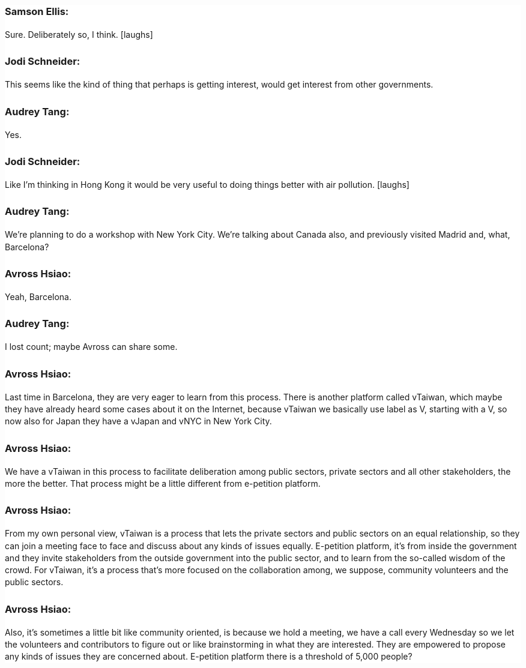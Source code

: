 ### Samson Ellis:
Sure. Deliberately so, I think. \[laughs\]

### Jodi Schneider:
This seems like the kind of thing that perhaps is getting interest, would get interest from other governments.

### Audrey Tang:
Yes.

### Jodi Schneider:
Like I’m thinking in Hong Kong it would be very useful to doing things better with air pollution. \[laughs\]

### Audrey Tang:
We’re planning to do a workshop with New York City. We’re talking about Canada also, and previously visited Madrid and, what, Barcelona?

### Avross Hsiao:
Yeah, Barcelona.

### Audrey Tang:
I lost count; maybe Avross can share some.

### Avross Hsiao:
Last time in Barcelona, they are very eager to learn from this process. There is another platform called vTaiwan, which maybe they have already heard some cases about it on the Internet, because vTaiwan we basically use label as V, starting with a V, so now also for Japan they have a vJapan and vNYC in New York City.

### Avross Hsiao:
We have a vTaiwan in this process to facilitate deliberation among public sectors, private sectors and all other stakeholders, the more the better. That process might be a little different from e-petition platform.

### Avross Hsiao:
From my own personal view, vTaiwan is a process that lets the private sectors and public sectors on an equal relationship, so they can join a meeting face to face and discuss about any kinds of issues equally. E-petition platform, it’s from inside the government and they invite stakeholders from the outside government into the public sector, and to learn from the so-called wisdom of the crowd. For vTaiwan, it’s a process that’s more focused on the collaboration among, we suppose, community volunteers and the public sectors.

### Avross Hsiao:
Also, it’s sometimes a little bit like community oriented, is because we hold a meeting, we have a call every Wednesday so we let the volunteers and contributors to figure out or like brainstorming in what they are interested. They are empowered to propose any kinds of issues they are concerned about. E-petition platform there is a threshold of 5,000 people?
